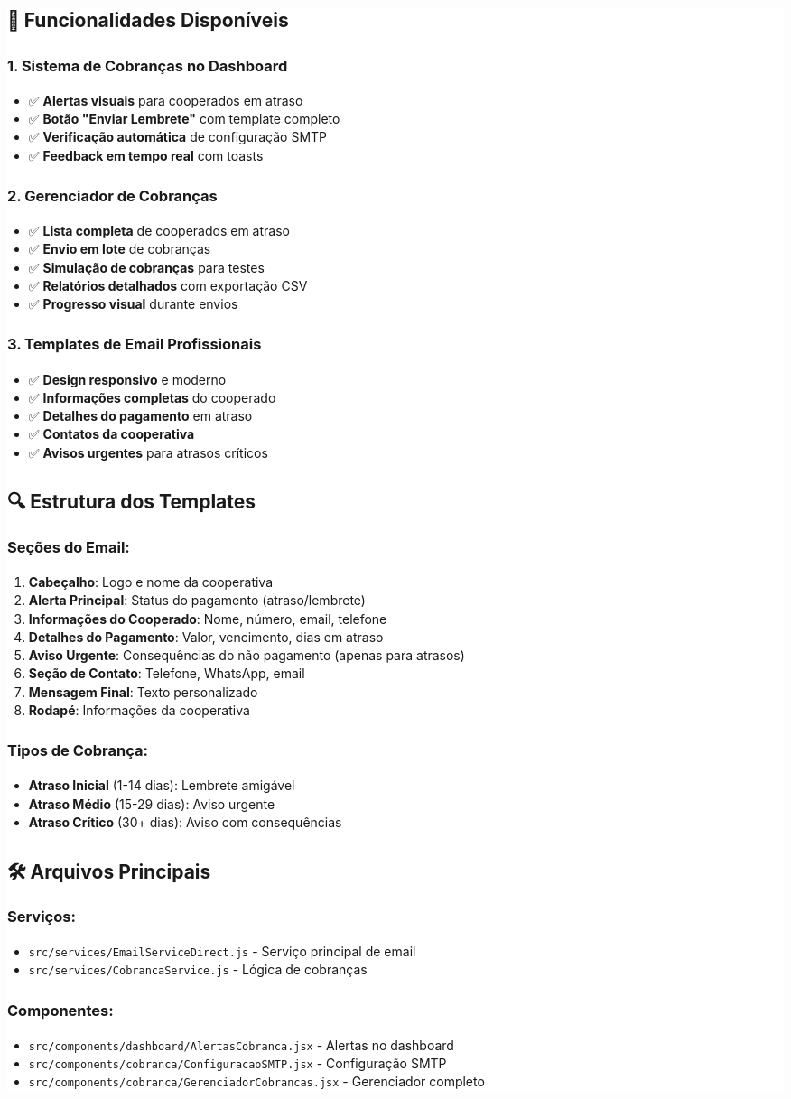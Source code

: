 ## 🎯 Funcionalidades Disponíveis

### **1. Sistema de Cobranças no Dashboard**
- ✅ **Alertas visuais** para cooperados em atraso
- ✅ **Botão "Enviar Lembrete"** com template completo
- ✅ **Verificação automática** de configuração SMTP
- ✅ **Feedback em tempo real** com toasts

### **2. Gerenciador de Cobranças**
- ✅ **Lista completa** de cooperados em atraso
- ✅ **Envio em lote** de cobranças
- ✅ **Simulação de cobranças** para testes
- ✅ **Relatórios detalhados** com exportação CSV
- ✅ **Progresso visual** durante envios

### **3. Templates de Email Profissionais**
- ✅ **Design responsivo** e moderno
- ✅ **Informações completas** do cooperado
- ✅ **Detalhes do pagamento** em atraso
- ✅ **Contatos da cooperativa**
- ✅ **Avisos urgentes** para atrasos críticos

## 🔍 Estrutura dos Templates

### **Seções do Email:**
1. **Cabeçalho**: Logo e nome da cooperativa
2. **Alerta Principal**: Status do pagamento (atraso/lembrete)
3. **Informações do Cooperado**: Nome, número, email, telefone
4. **Detalhes do Pagamento**: Valor, vencimento, dias em atraso
5. **Aviso Urgente**: Consequências do não pagamento (apenas para atrasos)
6. **Seção de Contato**: Telefone, WhatsApp, email
7. **Mensagem Final**: Texto personalizado
8. **Rodapé**: Informações da cooperativa

### **Tipos de Cobrança:**
- **Atraso Inicial** (1-14 dias): Lembrete amigável
- **Atraso Médio** (15-29 dias): Aviso urgente
- **Atraso Crítico** (30+ dias): Aviso com consequências

## 🛠️ Arquivos Principais

### **Serviços:**
- `src/services/EmailServiceDirect.js` - Serviço principal de email
- `src/services/CobrancaService.js` - Lógica de cobranças

### **Componentes:**
- `src/components/dashboard/AlertasCobranca.jsx` - Alertas no dashboard
- `src/components/cobranca/ConfiguracaoSMTP.jsx` - Configuração SMTP
- `src/components/cobranca/GerenciadorCobrancas.jsx` - Gerenciador completo
